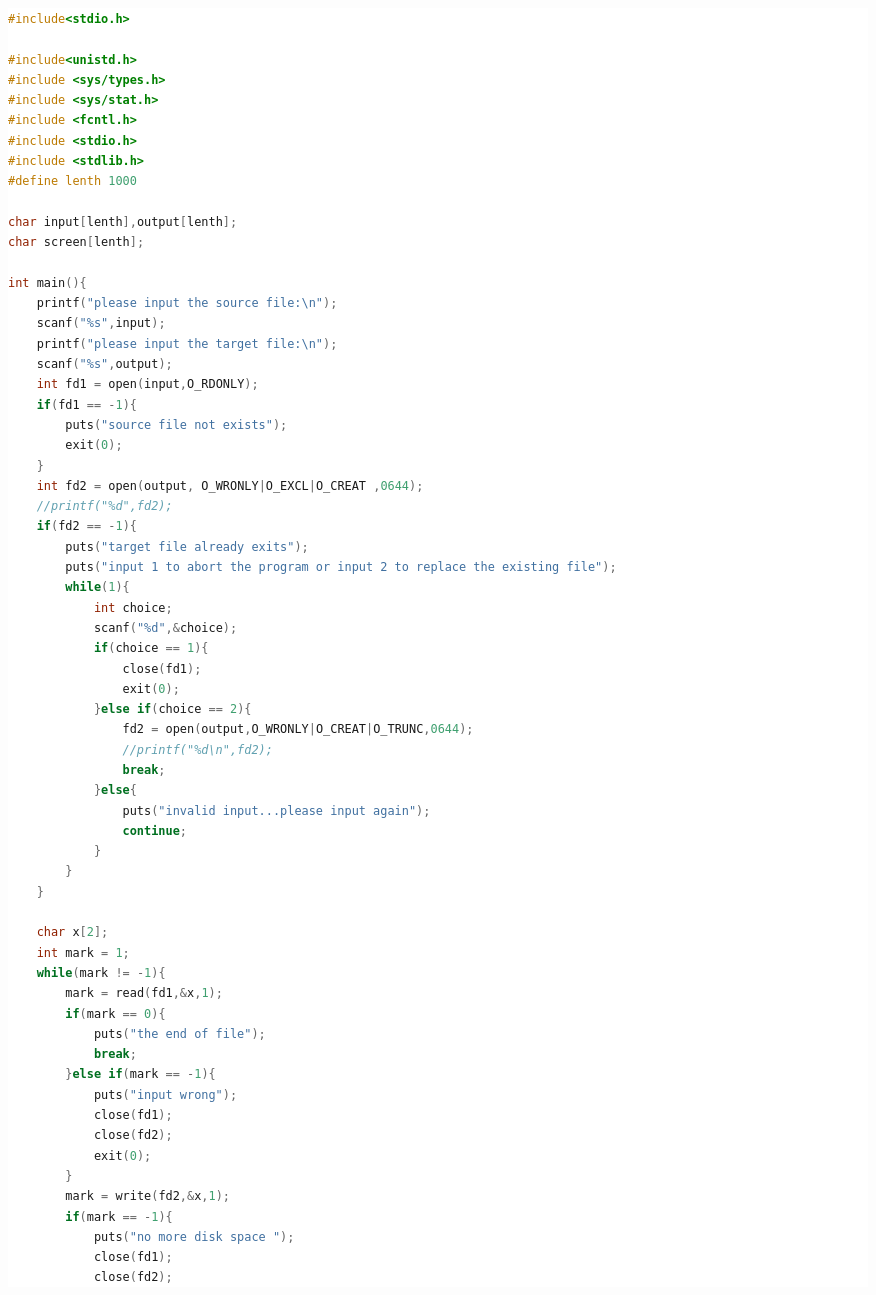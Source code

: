 ```c
#include<stdio.h>

#include<unistd.h>
#include <sys/types.h>
#include <sys/stat.h>
#include <fcntl.h>
#include <stdio.h>
#include <stdlib.h>
#define lenth 1000

char input[lenth],output[lenth];
char screen[lenth];

int main(){
	printf("please input the source file:\n");
	scanf("%s",input);
	printf("please input the target file:\n");
	scanf("%s",output);
	int fd1 = open(input,O_RDONLY);
	if(fd1 == -1){
		puts("source file not exists");
		exit(0);
	}
	int fd2 = open(output, O_WRONLY|O_EXCL|O_CREAT ,0644);
	//printf("%d",fd2);
	if(fd2 == -1){
		puts("target file already exits");
		puts("input 1 to abort the program or input 2 to replace the existing file");
		while(1){
			int choice;
			scanf("%d",&choice);
			if(choice == 1){
				close(fd1);
				exit(0);
			}else if(choice == 2){
				fd2 = open(output,O_WRONLY|O_CREAT|O_TRUNC,0644);
				//printf("%d\n",fd2);
				break;
			}else{
				puts("invalid input...please input again");
				continue;
			}
		}
	}

	char x[2];
	int mark = 1;
	while(mark != -1){
		mark = read(fd1,&x,1);
		if(mark == 0){
			puts("the end of file");
			break;
		}else if(mark == -1){
			puts("input wrong");
			close(fd1);
			close(fd2);
			exit(0);
		}
		mark = write(fd2,&x,1);
		if(mark == -1){
			puts("no more disk space ");
			close(fd1);
			close(fd2);
```